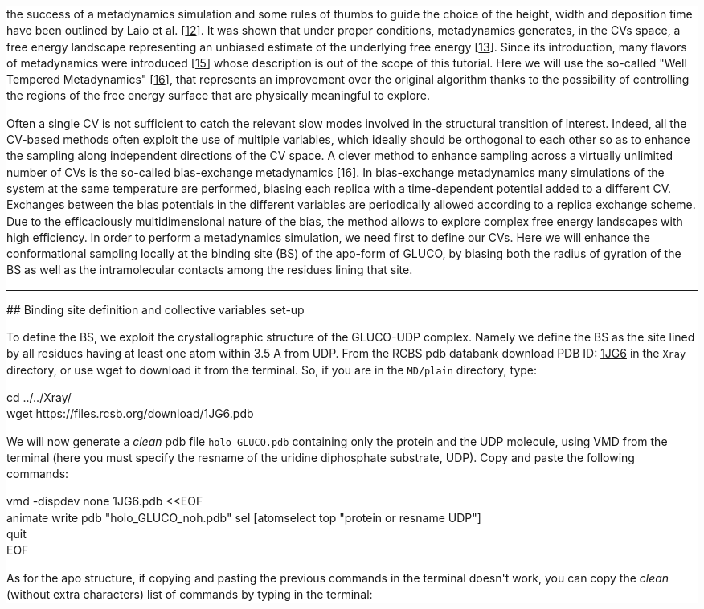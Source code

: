the success of a metadynamics simulation and some rules of thumbs to guide
the choice of the height, width and deposition time have been outlined by
Laio et al. [[12](#ref12)]. It was shown that under proper conditions, metadynamics
generates, in the CVs space, a free energy landscape representing an
unbiased estimate of the underlying free energy [[13](#ref13)]. Since its
introduction, many flavors of metadynamics were introduced [[15](#ref15)] whose
description is out of the scope of this tutorial. Here we will use the
so-called "Well Tempered Metadynamics" [[16](#ref16)], that represents an improvement
over the original algorithm thanks to the possibility of controlling the
regions of the free energy surface that are physically meaningful to explore.

Often a single CV is not sufficient to catch the relevant slow modes
involved in the structural transition of interest. Indeed, all the CV-based
methods often exploit the use of multiple variables, which ideally should be
orthogonal to each other so as to enhance the sampling along independent directions
of the CV space. A clever method to enhance sampling across a virtually unlimited
number of CVs is the so-called bias-exchange metadynamics [[16](#ref16)]. In bias-exchange metadynamics many simulations of the system at the same temperature are performed, biasing each replica with a time-dependent potential added to a different CV.
Exchanges between the bias potentials in the different variables are
periodically allowed according to a replica exchange scheme. Due to the
efficaciously multidimensional nature of the bias, the method allows to
explore complex free energy landscapes with high efficiency. In order to
perform a metadynamics simulation, we need first to define our CVs. Here we
will enhance the conformational sampling locally at the binding site (BS) of
the apo-form of GLUCO, by biasing both the radius of gyration of the BS as
well as the intramolecular contacts among the residues lining that site.


<hr>
## Binding site definition and collective variables set-up

To define the BS, we exploit the crystallographic structure of the GLUCO-UDP
complex. Namely we define the BS as the site lined by all residues having at
least one atom within 3.5 A from UDP. From the RCBS pdb databank download
PDB ID: [1JG6](https://www.rcsb.org/structure/1JG6) in the
`Xray` directory, or use wget to download it from the terminal.
So, if you are in the `MD/plain` directory, type:

<a class="prompt prompt-cmd">cd ../../Xray/ <br>
wget https://files.rcsb.org/download/1JG6.pdb</a>

We will now generate a _clean_ pdb file `holo_GLUCO.pdb` containing only the
protein and the UDP molecule, using VMD from the terminal (here you must
specify the resname of the uridine diphosphate substrate, UDP). Copy and paste the following commands:

<a class="prompt prompt-cmd">vmd -dispdev none 1JG6.pdb &lt;&lt;EOF <br>
animate write pdb &#34;holo_GLUCO_noh.pdb&#34; sel [atomselect top &#34;protein or resname UDP&#34;]<br>
quit <br>
EOF <br></a>

As for the apo structure, if copying and pasting the previous commands in the terminal doesn't work, you can copy the _clean_ (without extra characters) list of commands by typing in the terminal:
